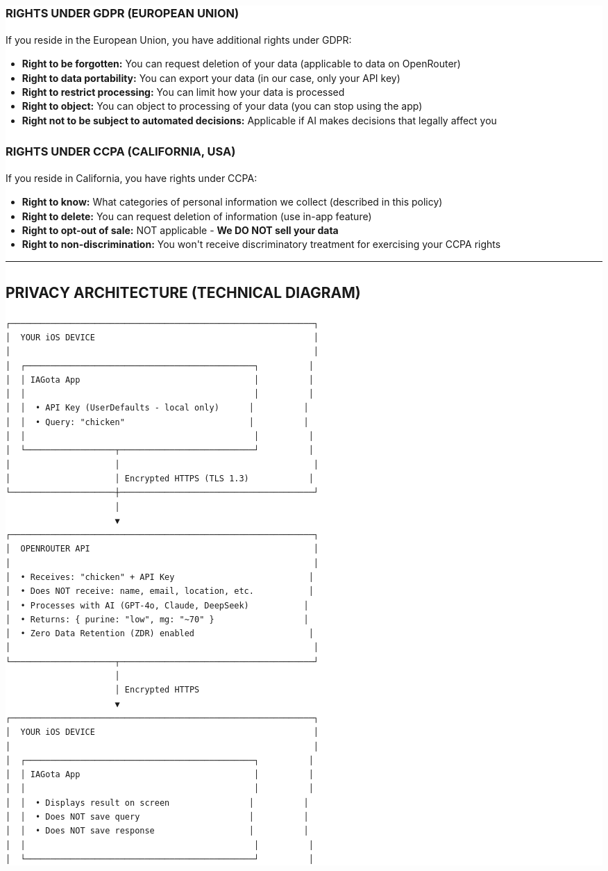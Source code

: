### RIGHTS UNDER GDPR (EUROPEAN UNION)

If you reside in the European Union, you have additional rights under GDPR:
- **Right to be forgotten:** You can request deletion of your data (applicable to data on OpenRouter)
- **Right to data portability:** You can export your data (in our case, only your API key)
- **Right to restrict processing:** You can limit how your data is processed
- **Right to object:** You can object to processing of your data (you can stop using the app)
- **Right not to be subject to automated decisions:** Applicable if AI makes decisions that legally affect you

### RIGHTS UNDER CCPA (CALIFORNIA, USA)

If you reside in California, you have rights under CCPA:
- **Right to know:** What categories of personal information we collect (described in this policy)
- **Right to delete:** You can request deletion of information (use in-app feature)
- **Right to opt-out of sale:** NOT applicable - **We DO NOT sell your data**
- **Right to non-discrimination:** You won't receive discriminatory treatment for exercising your CCPA rights

---

## PRIVACY ARCHITECTURE (TECHNICAL DIAGRAM)

```
┌─────────────────────────────────────────────────────────────┐
│  YOUR iOS DEVICE                                            │
│                                                             │
│  ┌──────────────────────────────────────────────┐          │
│  │ IAGota App                                   │          │
│  │                                              │          │
│  │  • API Key (UserDefaults - local only)      │          │
│  │  • Query: "chicken"                         │          │
│  │                                              │          │
│  └──────────────────┬───────────────────────────┘          │
│                     │                                       │
│                     │ Encrypted HTTPS (TLS 1.3)            │
└─────────────────────┼───────────────────────────────────────┘
                      │
                      ▼
┌─────────────────────────────────────────────────────────────┐
│  OPENROUTER API                                             │
│                                                             │
│  • Receives: "chicken" + API Key                           │
│  • Does NOT receive: name, email, location, etc.           │
│  • Processes with AI (GPT-4o, Claude, DeepSeek)           │
│  • Returns: { purine: "low", mg: "~70" }                  │
│  • Zero Data Retention (ZDR) enabled                       │
│                                                             │
└─────────────────────┬───────────────────────────────────────┘
                      │
                      │ Encrypted HTTPS
                      ▼
┌─────────────────────────────────────────────────────────────┐
│  YOUR iOS DEVICE                                            │
│                                                             │
│  ┌──────────────────────────────────────────────┐          │
│  │ IAGota App                                   │          │
│  │                                              │          │
│  │  • Displays result on screen                │          │
│  │  • Does NOT save query                      │          │
│  │  • Does NOT save response                   │          │
│  │                                              │          │
│  └──────────────────────────────────────────────┘          │
```